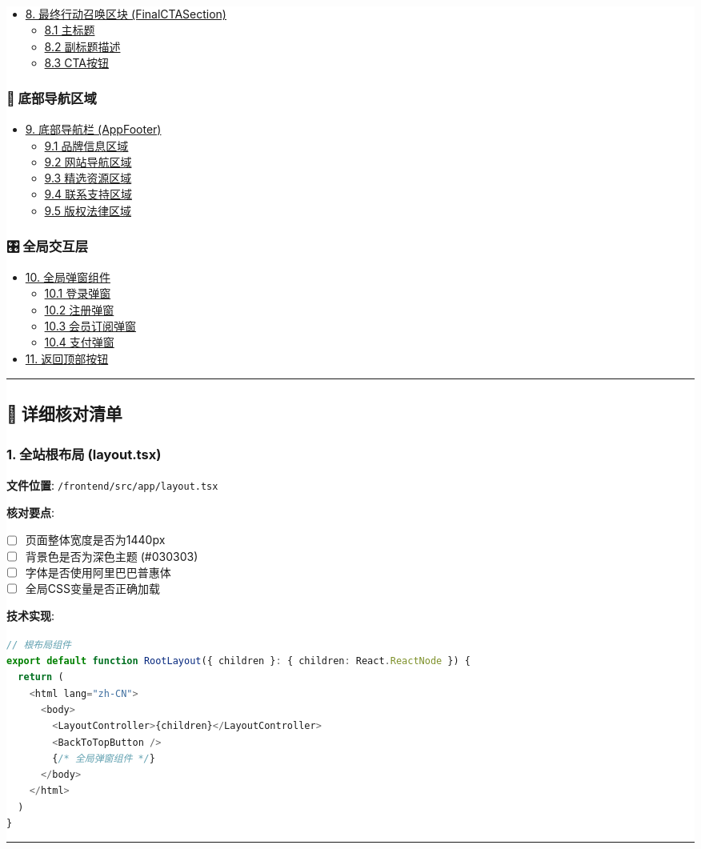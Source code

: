 - [8. 最终行动召唤区块 (FinalCTASection)](#8-最终行动召唤区块-finalctasection)
  - [8.1 主标题](#81-主标题)
  - [8.2 副标题描述](#82-副标题描述)
  - [8.3 CTA按钮](#83-cta按钮)

### 🔽 底部导航区域
- [9. 底部导航栏 (AppFooter)](#9-底部导航栏-appfooter)
  - [9.1 品牌信息区域](#91-品牌信息区域)
  - [9.2 网站导航区域](#92-网站导航区域)
  - [9.3 精选资源区域](#93-精选资源区域)
  - [9.4 联系支持区域](#94-联系支持区域)
  - [9.5 版权法律区域](#95-版权法律区域)

### 🎛️ 全局交互层
- [10. 全局弹窗组件](#10-全局弹窗组件)
  - [10.1 登录弹窗](#101-登录弹窗)
  - [10.2 注册弹窗](#102-注册弹窗)
  - [10.3 会员订阅弹窗](#103-会员订阅弹窗)
  - [10.4 支付弹窗](#104-支付弹窗)
- [11. 返回顶部按钮](#11-返回顶部按钮)

---

## 📐 详细核对清单

### 1. 全站根布局 (layout.tsx)
**文件位置**: `/frontend/src/app/layout.tsx`

**核对要点**:
- [ ] 页面整体宽度是否为1440px
- [ ] 背景色是否为深色主题 (#030303)
- [ ] 字体是否使用阿里巴巴普惠体
- [ ] 全局CSS变量是否正确加载

**技术实现**:
```typescript
// 根布局组件
export default function RootLayout({ children }: { children: React.ReactNode }) {
  return (
    <html lang="zh-CN">
      <body>
        <LayoutController>{children}</LayoutController>
        <BackToTopButton />
        {/* 全局弹窗组件 */}
      </body>
    </html>
  )
}
```

---
